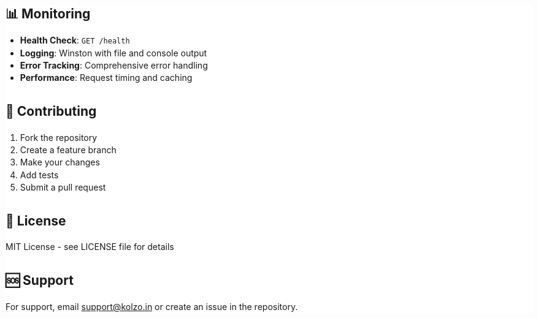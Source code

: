 ## 📊 Monitoring

- **Health Check**: `GET /health`
- **Logging**: Winston with file and console output
- **Error Tracking**: Comprehensive error handling
- **Performance**: Request timing and caching

## 🤝 Contributing

1. Fork the repository
2. Create a feature branch
3. Make your changes
4. Add tests
5. Submit a pull request

## 📄 License

MIT License - see LICENSE file for details

## 🆘 Support

For support, email support@kolzo.in or create an issue in the repository. 